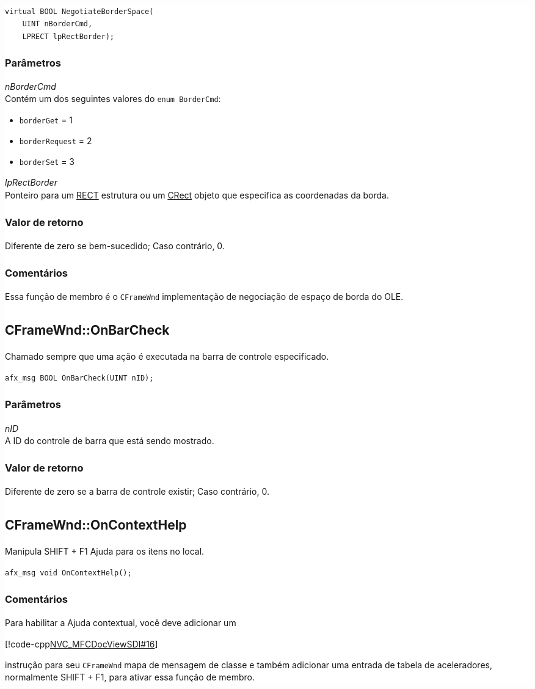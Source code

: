 ```  
virtual BOOL NegotiateBorderSpace(
    UINT nBorderCmd,  
    LPRECT lpRectBorder);
```  
  
### <a name="parameters"></a>Parâmetros  
 *nBorderCmd*  
 Contém um dos seguintes valores do `enum BorderCmd`:  
  
- `borderGet` = 1  
  
- `borderRequest` = 2  
  
- `borderSet` = 3  
  
 *lpRectBorder*  
 Ponteiro para um [RECT](../../mfc/reference/rect-structure1.md) estrutura ou um [CRect](../../atl-mfc-shared/reference/crect-class.md) objeto que especifica as coordenadas da borda.  
  
### <a name="return-value"></a>Valor de retorno  
 Diferente de zero se bem-sucedido; Caso contrário, 0.  
  
### <a name="remarks"></a>Comentários  
 Essa função de membro é o `CFrameWnd` implementação de negociação de espaço de borda do OLE.  
  
##  <a name="onbarcheck"></a>  CFrameWnd::OnBarCheck  
 Chamado sempre que uma ação é executada na barra de controle especificado.  
  
```  
afx_msg BOOL OnBarCheck(UINT nID);
```  
  
### <a name="parameters"></a>Parâmetros  
 *nID*  
 A ID do controle de barra que está sendo mostrado.  
  
### <a name="return-value"></a>Valor de retorno  
 Diferente de zero se a barra de controle existir; Caso contrário, 0.  
  
##  <a name="oncontexthelp"></a>  CFrameWnd::OnContextHelp  
 Manipula SHIFT + F1 Ajuda para os itens no local.  
  
```  
afx_msg void OnContextHelp();
```  
  
### <a name="remarks"></a>Comentários  
 Para habilitar a Ajuda contextual, você deve adicionar um  
  
 [!code-cpp[NVC_MFCDocViewSDI#16](../../mfc/codesnippet/cpp/cframewnd-class_4.cpp)]  
  
 instrução para seu `CFrameWnd` mapa de mensagem de classe e também adicionar uma entrada de tabela de aceleradores, normalmente SHIFT + F1, para ativar essa função de membro.  
  
